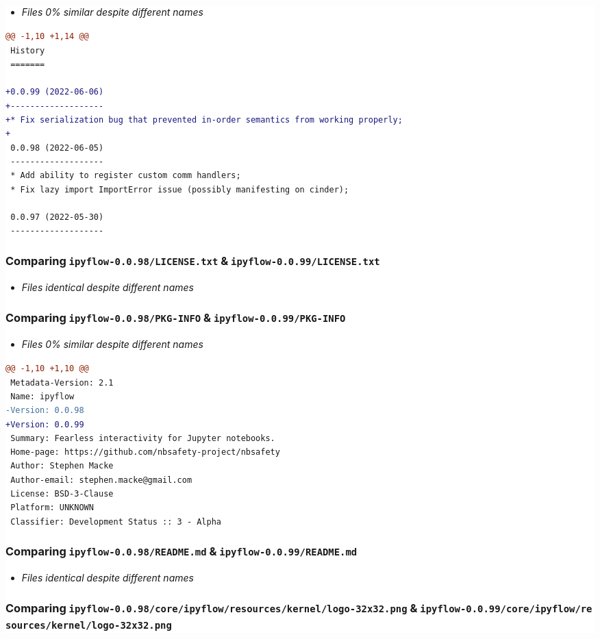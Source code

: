  * *Files 0% similar despite different names*

```diff
@@ -1,10 +1,14 @@
 History
 =======
 
+0.0.99 (2022-06-06)
+-------------------
+* Fix serialization bug that prevented in-order semantics from working properly;
+
 0.0.98 (2022-06-05)
 -------------------
 * Add ability to register custom comm handlers;
 * Fix lazy import ImportError issue (possibly manifesting on cinder);
 
 0.0.97 (2022-05-30)
 -------------------
```

### Comparing `ipyflow-0.0.98/LICENSE.txt` & `ipyflow-0.0.99/LICENSE.txt`

 * *Files identical despite different names*

### Comparing `ipyflow-0.0.98/PKG-INFO` & `ipyflow-0.0.99/PKG-INFO`

 * *Files 0% similar despite different names*

```diff
@@ -1,10 +1,10 @@
 Metadata-Version: 2.1
 Name: ipyflow
-Version: 0.0.98
+Version: 0.0.99
 Summary: Fearless interactivity for Jupyter notebooks.
 Home-page: https://github.com/nbsafety-project/nbsafety
 Author: Stephen Macke
 Author-email: stephen.macke@gmail.com
 License: BSD-3-Clause
 Platform: UNKNOWN
 Classifier: Development Status :: 3 - Alpha
```

### Comparing `ipyflow-0.0.98/README.md` & `ipyflow-0.0.99/README.md`

 * *Files identical despite different names*

### Comparing `ipyflow-0.0.98/core/ipyflow/resources/kernel/logo-32x32.png` & `ipyflow-0.0.99/core/ipyflow/resources/kernel/logo-32x32.png`
